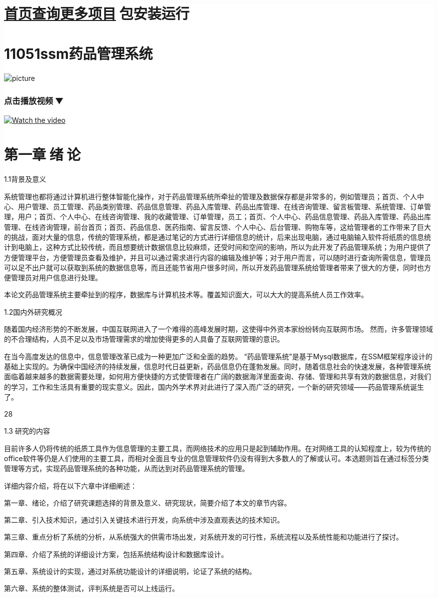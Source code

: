 # [首页查询更多项目](https://github.com/GraduationProject-ssm) 包安装运行


# 11051ssm药品管理系统

![picture](https://raw.githubusercontent.com/GraduationProject-springboot/.github/main/img/wx.png)

### 点击播放视频 ▼
[![Watch the video](https://i.sstatic.net/Vp2cE.png)](https://www.bilibili.com/video/BV1Kp48e9EtU?p=95)


# 第一章 绪 论
1.1背景及意义

系统管理也都将通过计算机进行整体智能化操作，对于药品管理系统所牵扯的管理及数据保存都是非常多的，例如管理员；首页、个人中心、用户管理、员工管理、药品类别管理、药品信息管理、药品入库管理、药品出库管理、在线咨询管理、留言板管理、系统管理、订单管理，用户；首页、个人中心、在线咨询管理、我的收藏管理、订单管理，员工；首页、个人中心、药品信息管理、药品入库管理、药品出库管理、在线咨询管理，前台首页；首页、药品信息、医药指南、留言反馈、个人中心、后台管理、购物车等，这给管理者的工作带来了巨大的挑战，面对大量的信息，传统的管理系统，都是通过笔记的方式进行详细信息的统计，后来出现电脑，通过电脑输入软件将纸质的信息统计到电脑上，这种方式比较传统，而且想要统计数据信息比较麻烦，还受时间和空间的影响，所以为此开发了药品管理系统；为用户提供了方便管理平台，方便管理员查看及维护，并且可以通过需求进行内容的编辑及维护等；对于用户而言，可以随时进行查询所需信息，管理员可以足不出户就可以获取到系统的数据信息等，而且还能节省用户很多时间，所以开发药品管理系统给管理者带来了很大的方便，同时也方便管理员对用户信息进行处理。

本论文药品管理系统主要牵扯到的程序，数据库与计算机技术等。覆盖知识面大，可以大大的提高系统人员工作效率。

1.2国内外研究概况

随着国内经济形势的不断发展，中国互联网进入了一个难得的高峰发展时期，这使得中外资本家纷纷转向互联网市场。 然而，许多管理领域的不合理结构，人员不足以及市场管理需求的增加使得更多的人具备了互联网管理的意识。

在当今高度发达的信息中，信息管理改革已成为一种更加广泛和全面的趋势。 “药品管理系统”是基于Mysql数据库，在SSM框架程序设计的基础上实现的。为确保中国经济的持续发展，信息时代日益更新，药品信息仍在蓬勃发展。同时，随着信息社会的快速发展，各种管理系统面临着越来越多的数据需要处理，如何用方便快捷的方式使管理者在广阔的数据海洋里面查询、存储、管理和共享有效的数据信息，对我们的学习，工作和生活具有重要的现实意义。因此，国内外学术界对此进行了深入而广泛的研究，一个新的研究领域——药品管理系统诞生了。

28

1.3 研究的内容

目前许多人仍将传统的纸质工具作为信息管理的主要工具，而网络技术的应用只是起到辅助作用。在对网络工具的认知程度上，较为传统的office软件等仍是人们使用的主要工具，而相对全面且专业的信息管理软件仍没有得到大多数人的了解或认可。本选题则旨在通过标签分类管理等方式，实现药品管理系统的各种功能，从而达到对药品管理系统的管理。

详细内容介绍，将在以下六章中详细阐述：

第一章、绪论，介绍了研究课题选择的背景及意义、研究现状，简要介绍了本文的章节内容。

第二章、引入技术知识，通过引入关键技术进行开发，向系统中涉及直观表达的技术知识。

第三章、重点分析了系统的分析，从系统强大的供需市场出发，对系统开发的可行性，系统流程以及系统性能和功能进行了探讨。

第四章、介绍了系统的详细设计方案，包括系统结构设计和数据库设计。

第五章、系统设计的实现，通过对系统功能设计的详细说明，论证了系统的结构。

第六章、系统的整体测试，评判系统是否可以上线运行。
